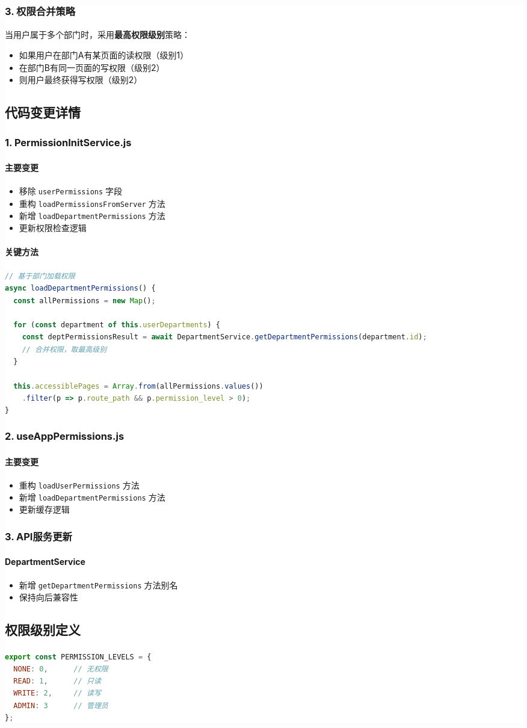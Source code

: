 ### 3. 权限合并策略

当用户属于多个部门时，采用**最高权限级别**策略：
- 如果用户在部门A有某页面的读权限（级别1）
- 在部门B有同一页面的写权限（级别2）
- 则用户最终获得写权限（级别2）

## 代码变更详情

### 1. PermissionInitService.js

#### 主要变更
- 移除 `userPermissions` 字段
- 重构 `loadPermissionsFromServer` 方法
- 新增 `loadDepartmentPermissions` 方法
- 更新权限检查逻辑

#### 关键方法
```javascript
// 基于部门加载权限
async loadDepartmentPermissions() {
  const allPermissions = new Map();
  
  for (const department of this.userDepartments) {
    const deptPermissionsResult = await DepartmentService.getDepartmentPermissions(department.id);
    // 合并权限，取最高级别
  }
  
  this.accessiblePages = Array.from(allPermissions.values())
    .filter(p => p.route_path && p.permission_level > 0);
}
```

### 2. useAppPermissions.js

#### 主要变更
- 重构 `loadUserPermissions` 方法
- 新增 `loadDepartmentPermissions` 方法
- 更新缓存逻辑

### 3. API服务更新

#### DepartmentService
- 新增 `getDepartmentPermissions` 方法别名
- 保持向后兼容性

## 权限级别定义

```javascript
export const PERMISSION_LEVELS = {
  NONE: 0,      // 无权限
  READ: 1,      // 只读
  WRITE: 2,     // 读写
  ADMIN: 3      // 管理员
};
```
